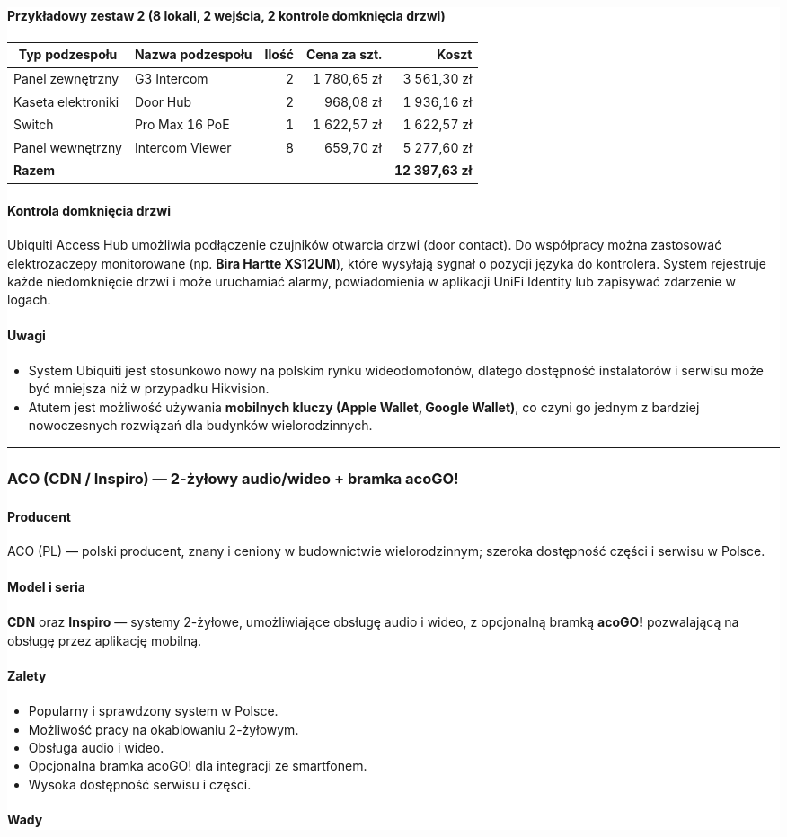 #### Przykładowy zestaw 2 (8 lokali, 2 wejścia, 2 kontrole domknięcia drzwi)

| Typ podzespołu     | Nazwa podzespołu        | Ilość | Cena za szt. | Koszt            |
|--------------------|-------------------------|------:|-------------:|-----------------:|
| Panel zewnętrzny   | G3 Intercom             | 2     | 1 780,65 zł  | 3 561,30 zł      |
| Kaseta elektroniki | Door Hub                | 2     | 968,08 zł    | 1 936,16 zł      |
| Switch             | Pro Max 16 PoE          | 1     | 1 622,57 zł  | 1 622,57 zł      |
| Panel wewnętrzny   | Intercom Viewer         | 8     | 659,70 zł    | 5 277,60 zł      |
| **Razem**          |                         |       |              | **12 397,63 zł** |

#### Kontrola domknięcia drzwi

Ubiquiti Access Hub umożliwia podłączenie czujników otwarcia drzwi (door contact). Do współpracy można zastosować elektrozaczepy monitorowane (np. **Bira Hartte
XS12UM**), które wysyłają sygnał o pozycji języka do kontrolera. System rejestruje każde niedomknięcie drzwi i może uruchamiać alarmy, powiadomienia w aplikacji
UniFi Identity lub zapisywać zdarzenie w logach.

#### Uwagi

- System Ubiquiti jest stosunkowo nowy na polskim rynku wideodomofonów, dlatego dostępność instalatorów i serwisu może być mniejsza niż w przypadku Hikvision.
- Atutem jest możliwość używania **mobilnych kluczy (Apple Wallet, Google Wallet)**, co czyni go jednym z bardziej nowoczesnych rozwiązań dla budynków
  wielorodzinnych.

---

### ACO (CDN / Inspiro) — 2-żyłowy audio/wideo + bramka acoGO!

#### Producent

ACO (PL) — polski producent, znany i ceniony w budownictwie wielorodzinnym; szeroka dostępność części i serwisu w Polsce.

#### Model i seria

**CDN** oraz **Inspiro** — systemy 2-żyłowe, umożliwiające obsługę audio i wideo, z opcjonalną bramką **acoGO!** pozwalającą na obsługę przez aplikację mobilną.

#### Zalety

- Popularny i sprawdzony system w Polsce.
- Możliwość pracy na okablowaniu 2-żyłowym.
- Obsługa audio i wideo.
- Opcjonalna bramka acoGO! dla integracji ze smartfonem.
- Wysoka dostępność serwisu i części.

#### Wady
